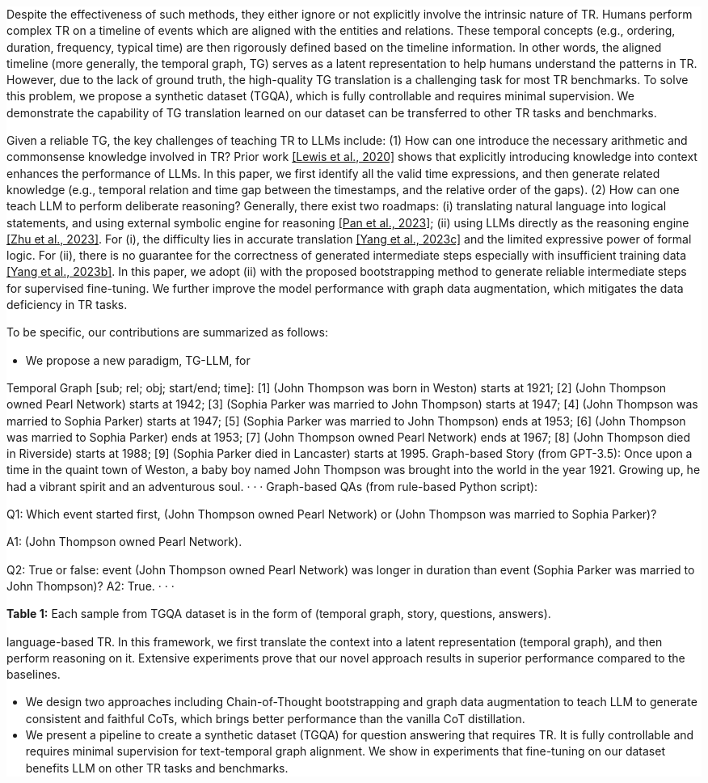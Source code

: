 Despite the effectiveness of such methods, they either ignore or not explicitly involve the intrinsic nature of TR. Humans perform complex TR on a timeline of events which are aligned with the entities and relations. These temporal concepts (e.g., ordering, duration, frequency, typical time) are then rigorously defined based on the timeline information. In other words, the aligned timeline (more generally, the temporal graph, TG) serves as a latent representation to help humans understand the patterns in TR. However, due to the lack of ground truth, the high-quality TG translation is a challenging task for most TR benchmarks. To solve this problem, we propose a synthetic dataset (TGQA), which is fully controllable and requires minimal supervision. We demonstrate the capability of TG translation learned on our dataset can be transferred to other TR tasks and benchmarks.

Given a reliable TG, the key challenges of teaching TR to LLMs include: (1) How can one introduce the necessary arithmetic and commonsense knowledge involved in TR? Prior work [[Lewis et al., 2020]](#ref-23) shows that explicitly introducing knowledge into context enhances the performance of LLMs. In this paper, we first identify all the valid time expressions, and then generate related knowledge (e.g., temporal relation and time gap between the timestamps, and the relative order of the gaps). (2) How can one teach LLM to perform deliberate reasoning? Generally, there exist two roadmaps: (i) translating natural language into logical statements, and using external symbolic engine for reasoning [[Pan et al., 2023]](#ref-24); (ii) using LLMs directly as the reasoning engine [[Zhu et al., 2023]](#ref-25). For (i), the difficulty lies in accurate translation [[Yang et al., 2023c]](#ref-26) and the limited expressive power of formal logic. For (ii), there is no guarantee for the correctness of generated intermediate steps especially with insufficient training data [[Yang et al., 2023b]](#ref-27). In this paper, we adopt (ii) with the proposed bootstrapping method to generate reliable intermediate steps for supervised fine-tuning. We further improve the model performance with graph data augmentation, which mitigates the data deficiency in TR tasks.

To be specific, our contributions are summarized as follows:

* We propose a new paradigm, TG-LLM, for

Temporal Graph [sub; rel; obj; start/end; time]: [1] (John Thompson was born in Weston) starts at 1921; [2] (John Thompson owned Pearl Network) starts at 1942; [3] (Sophia Parker was married to John Thompson) starts at 1947; [4] (John Thompson was married to Sophia Parker) starts at 1947; [5] (Sophia Parker was married to John Thompson) ends at 1953; [6] (John Thompson was married to Sophia Parker) ends at 1953; [7] (John Thompson owned Pearl Network) ends at 1967; [8] (John Thompson died in Riverside) starts at 1988; [9] (Sophia Parker died in Lancaster) starts at 1995. Graph-based Story (from GPT-3.5): Once upon a time in the quaint town of Weston, a baby boy named John Thompson was brought into the world in the year 1921. Growing up, he had a vibrant spirit and an adventurous soul. · · · Graph-based QAs (from rule-based Python script):

Q1: Which event started first, (John Thompson owned Pearl Network) or (John Thompson was married to Sophia Parker)?

A1: (John Thompson owned Pearl Network).

Q2: True or false: event (John Thompson owned Pearl Network) was longer in duration than event (Sophia Parker was married to John Thompson)? A2: True. · · ·

**Table 1:** Each sample from TGQA dataset is in the form of (temporal graph, story, questions, answers).

language-based TR. In this framework, we first translate the context into a latent representation (temporal graph), and then perform reasoning on it. Extensive experiments prove that our novel approach results in superior performance compared to the baselines.

* We design two approaches including Chain-of-Thought bootstrapping and graph data augmentation to teach LLM to generate consistent and faithful CoTs, which brings better performance than the vanilla CoT distillation.
* We present a pipeline to create a synthetic dataset (TGQA) for question answering that requires TR. It is fully controllable and requires minimal supervision for text-temporal graph alignment. We show in experiments that fine-tuning on our dataset benefits LLM on other TR tasks and benchmarks.
